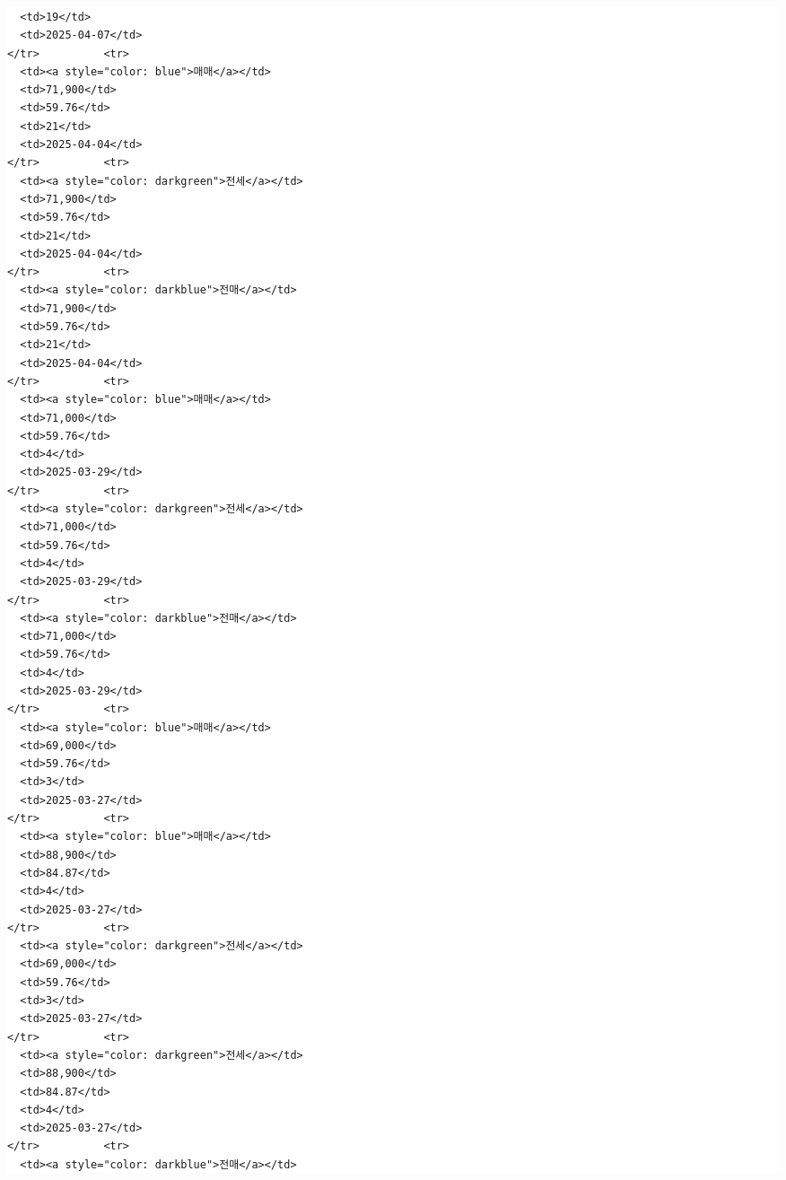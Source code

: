      <td>19</td>
      <td>2025-04-07</td>
    </tr>          <tr>
      <td><a style="color: blue">매매</a></td>
      <td>71,900</td>
      <td>59.76</td>
      <td>21</td>
      <td>2025-04-04</td>
    </tr>          <tr>
      <td><a style="color: darkgreen">전세</a></td>
      <td>71,900</td>
      <td>59.76</td>
      <td>21</td>
      <td>2025-04-04</td>
    </tr>          <tr>
      <td><a style="color: darkblue">전매</a></td>
      <td>71,900</td>
      <td>59.76</td>
      <td>21</td>
      <td>2025-04-04</td>
    </tr>          <tr>
      <td><a style="color: blue">매매</a></td>
      <td>71,000</td>
      <td>59.76</td>
      <td>4</td>
      <td>2025-03-29</td>
    </tr>          <tr>
      <td><a style="color: darkgreen">전세</a></td>
      <td>71,000</td>
      <td>59.76</td>
      <td>4</td>
      <td>2025-03-29</td>
    </tr>          <tr>
      <td><a style="color: darkblue">전매</a></td>
      <td>71,000</td>
      <td>59.76</td>
      <td>4</td>
      <td>2025-03-29</td>
    </tr>          <tr>
      <td><a style="color: blue">매매</a></td>
      <td>69,000</td>
      <td>59.76</td>
      <td>3</td>
      <td>2025-03-27</td>
    </tr>          <tr>
      <td><a style="color: blue">매매</a></td>
      <td>88,900</td>
      <td>84.87</td>
      <td>4</td>
      <td>2025-03-27</td>
    </tr>          <tr>
      <td><a style="color: darkgreen">전세</a></td>
      <td>69,000</td>
      <td>59.76</td>
      <td>3</td>
      <td>2025-03-27</td>
    </tr>          <tr>
      <td><a style="color: darkgreen">전세</a></td>
      <td>88,900</td>
      <td>84.87</td>
      <td>4</td>
      <td>2025-03-27</td>
    </tr>          <tr>
      <td><a style="color: darkblue">전매</a></td>